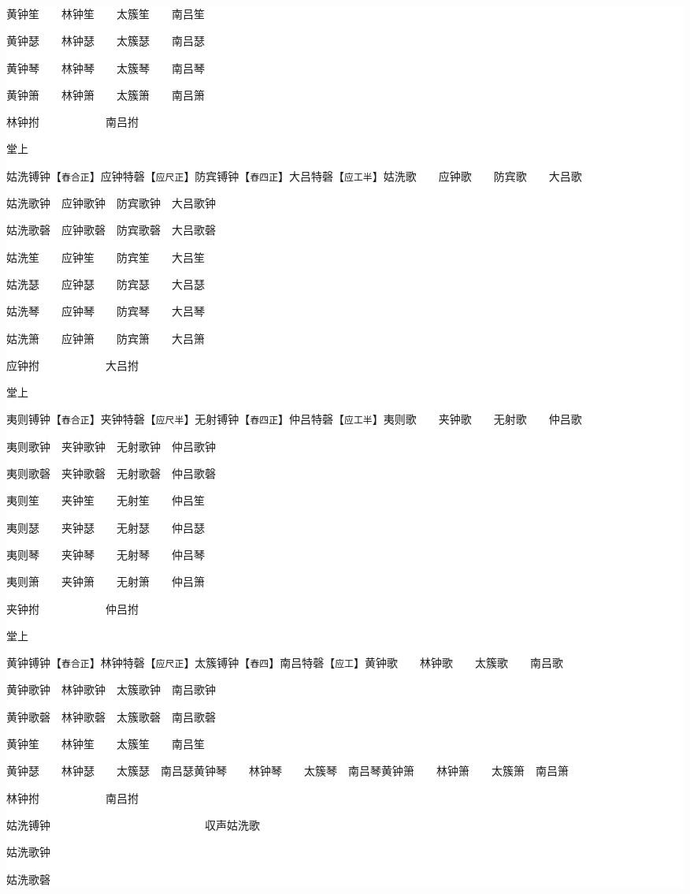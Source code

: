 黄钟笙　　林钟笙　　太簇笙　　南吕笙  

黄钟瑟　　林钟瑟　　太簇瑟　　南吕瑟  

黄钟琴　　林钟琴　　太簇琴　　南吕琴  

黄钟箫　　林钟箫　　太簇箫　　南吕箫  

林钟拊　　　　　　南吕拊  

堂上  

姑洗镈钟【`舂合正`】应钟特磬【`应尺正`】防宾镈钟【`舂四正`】大吕特磬【`应工半`】姑洗歌　　应钟歌　　防宾歌　　大吕歌  

姑洗歌钟　应钟歌钟　防宾歌钟　大吕歌钟  

姑洗歌磬　应钟歌磬　防宾歌磬　大吕歌磬  

姑洗笙　　应钟笙　　防宾笙　　大吕笙  

姑洗瑟　　应钟瑟　　防宾瑟　　大吕瑟  

姑洗琴　　应钟琴　　防宾琴　　大吕琴  

姑洗箫　　应钟箫　　防宾箫　　大吕箫  

应钟拊　　　　　　大吕拊  

堂上  

夷则镈钟【`舂合正`】夹钟特磬【`应尺半`】无射镈钟【`舂四正`】仲吕特磬【`应工半`】夷则歌　　夹钟歌　　无射歌　　仲吕歌  

夷则歌钟　夹钟歌钟　无射歌钟　仲吕歌钟  

夷则歌磬　夹钟歌磬　无射歌磬　仲吕歌磬  

夷则笙　　夹钟笙　　无射笙　　仲吕笙  

夷则瑟　　夹钟瑟　　无射瑟　　仲吕瑟  

夷则琴　　夹钟琴　　无射琴　　仲吕琴  

夷则箫　　夹钟箫　　无射箫　　仲吕箫  

夹钟拊　　　　　　仲吕拊  

堂上  

黄钟镈钟【`舂合正`】林钟特磬【`应尺正`】太簇镈钟【`舂四`】南吕特磬【`应工`】黄钟歌　　林钟歌　　太簇歌　　南吕歌  

黄钟歌钟　林钟歌钟　太簇歌钟　南吕歌钟  

黄钟歌磬　林钟歌磬　太簇歌磬　南吕歌磬  

黄钟笙　　林钟笙　　太簇笙　　南吕笙  

黄钟瑟　　林钟瑟　　太簇瑟　南吕瑟黄钟琴　　林钟琴　　太簇琴　南吕琴黄钟箫　　林钟箫　　太簇箫　南吕箫  

林钟拊　　　　　　南吕拊  

姑洗镈钟　　　　　　　　　　　　　　収声姑洗歌  

姑洗歌钟  

姑洗歌磬  
